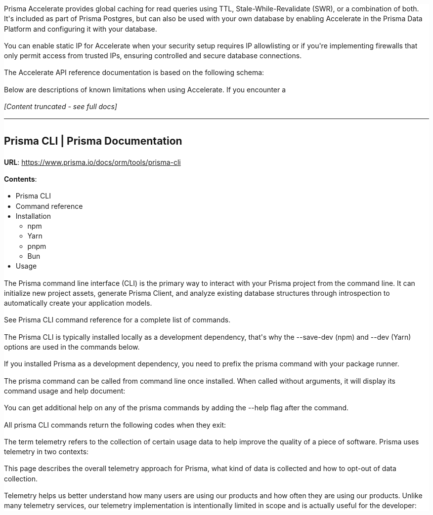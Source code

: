 Prisma Accelerate provides global caching for read queries using TTL, Stale-While-Revalidate (SWR), or a combination of both. It's included as part of Prisma Postgres, but can also be used with your own database by enabling Accelerate in the Prisma Data Platform and configuring it with your database.

You can enable static IP for Accelerate when your security setup requires IP allowlisting or if you're implementing firewalls that only permit access from trusted IPs, ensuring controlled and secure database connections.

The Accelerate API reference documentation is based on the following schema:

Below are descriptions of known limitations when using Accelerate. If you encounter a

*[Content truncated - see full docs]*

---

## Prisma CLI | Prisma Documentation

**URL**: https://www.prisma.io/docs/orm/tools/prisma-cli

**Contents**:
- Prisma CLI
- Command reference​
- Installation​
  - npm​
  - Yarn​
  - pnpm​
  - Bun​
- Usage​

The Prisma command line interface (CLI) is the primary way to interact with your Prisma project from the command line. It can initialize new project assets, generate Prisma Client, and analyze existing database structures through introspection to automatically create your application models.

See Prisma CLI command reference for a complete list of commands.

The Prisma CLI is typically installed locally as a development dependency, that's why the --save-dev (npm) and --dev (Yarn) options are used in the commands below.

If you installed Prisma as a development dependency, you need to prefix the prisma command with your package runner.

The prisma command can be called from command line once installed. When called without arguments, it will display its command usage and help document:

You can get additional help on any of the prisma commands by adding the --help flag after the command.

All prisma CLI commands return the following codes when they exit:

The term telemetry refers to the collection of certain usage data to help improve the quality of a piece of software. Prisma uses telemetry in two contexts:

This page describes the overall telemetry approach for Prisma, what kind of data is collected and how to opt-out of data collection.

Telemetry helps us better understand how many users are using our products and how often they are using our products. Unlike many telemetry services, our telemetry implementation is intentionally limited in scope and is actually useful for the developer:

